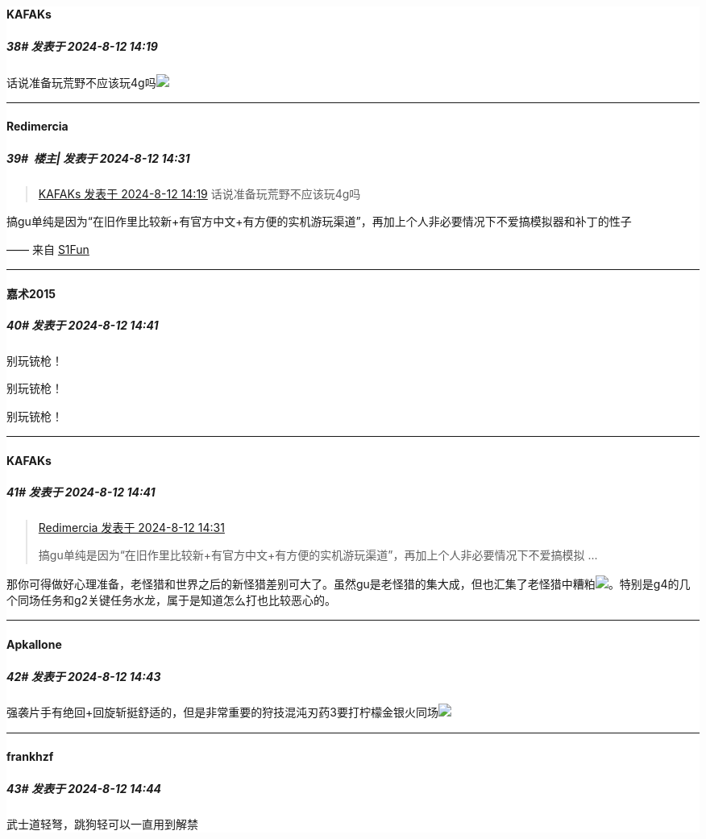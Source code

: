 ####  KAFAKs  
##### 38#       发表于 2024-8-12 14:19

话说准备玩荒野不应该玩4g吗<img src="https://static.saraba1st.com/image/smiley/face2017/067.png" referrerpolicy="no-referrer">

*****

####  Redimercia  
##### 39#         楼主| 发表于 2024-8-12 14:31

<blockquote><a href="httphttps://bbs.saraba1st.com/2b/forum.php?mod=redirect&amp;goto=findpost&amp;pid=65872505&amp;ptid=2194733" target="_blank">KAFAKs 发表于 2024-8-12 14:19</a>
话说准备玩荒野不应该玩4g吗</blockquote>
搞gu单纯是因为“在旧作里比较新+有官方中文+有方便的实机游玩渠道”，再加上个人非必要情况下不爱搞模拟器和补丁的性子

—— 来自 [S1Fun](https://s1fun.koalcat.com)

*****

####  嘉术2015  
##### 40#       发表于 2024-8-12 14:41

别玩铳枪！

别玩铳枪！

别玩铳枪！


*****

####  KAFAKs  
##### 41#       发表于 2024-8-12 14:41

<blockquote><a href="httphttps://bbs.saraba1st.com/2b/forum.php?mod=redirect&amp;goto=findpost&amp;pid=65872617&amp;ptid=2194733" target="_blank">Redimercia 发表于 2024-8-12 14:31</a>

搞gu单纯是因为“在旧作里比较新+有官方中文+有方便的实机游玩渠道”，再加上个人非必要情况下不爱搞模拟 ...</blockquote>
那你可得做好心理准备，老怪猎和世界之后的新怪猎差别可大了。虽然gu是老怪猎的集大成，但也汇集了老怪猎中糟粕<img src="https://static.saraba1st.com/image/smiley/face2017/067.png" referrerpolicy="no-referrer">。特别是g4的几个同场任务和g2关键任务水龙，属于是知道怎么打也比较恶心的。


*****

####  Apkallone  
##### 42#       发表于 2024-8-12 14:43

强袭片手有绝回+回旋斩挺舒适的，但是非常重要的狩技混沌刃药3要打柠檬金银火同场<img src="https://static.saraba1st.com/image/smiley/face2017/067.png" referrerpolicy="no-referrer">

*****

####  frankhzf  
##### 43#       发表于 2024-8-12 14:44

武士道轻弩，跳狗轻可以一直用到解禁
